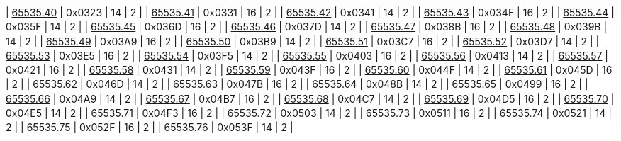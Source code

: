 | [65535.40](./65535.40.md) | 0x0323   |     14 |              2 |
| [65535.41](./65535.41.md) | 0x0331   |     16 |              2 |
| [65535.42](./65535.42.md) | 0x0341   |     14 |              2 |
| [65535.43](./65535.43.md) | 0x034F   |     16 |              2 |
| [65535.44](./65535.44.md) | 0x035F   |     14 |              2 |
| [65535.45](./65535.45.md) | 0x036D   |     16 |              2 |
| [65535.46](./65535.46.md) | 0x037D   |     14 |              2 |
| [65535.47](./65535.47.md) | 0x038B   |     16 |              2 |
| [65535.48](./65535.48.md) | 0x039B   |     14 |              2 |
| [65535.49](./65535.49.md) | 0x03A9   |     16 |              2 |
| [65535.50](./65535.50.md) | 0x03B9   |     14 |              2 |
| [65535.51](./65535.51.md) | 0x03C7   |     16 |              2 |
| [65535.52](./65535.52.md) | 0x03D7   |     14 |              2 |
| [65535.53](./65535.53.md) | 0x03E5   |     16 |              2 |
| [65535.54](./65535.54.md) | 0x03F5   |     14 |              2 |
| [65535.55](./65535.55.md) | 0x0403   |     16 |              2 |
| [65535.56](./65535.56.md) | 0x0413   |     14 |              2 |
| [65535.57](./65535.57.md) | 0x0421   |     16 |              2 |
| [65535.58](./65535.58.md) | 0x0431   |     14 |              2 |
| [65535.59](./65535.59.md) | 0x043F   |     16 |              2 |
| [65535.60](./65535.60.md) | 0x044F   |     14 |              2 |
| [65535.61](./65535.61.md) | 0x045D   |     16 |              2 |
| [65535.62](./65535.62.md) | 0x046D   |     14 |              2 |
| [65535.63](./65535.63.md) | 0x047B   |     16 |              2 |
| [65535.64](./65535.64.md) | 0x048B   |     14 |              2 |
| [65535.65](./65535.65.md) | 0x0499   |     16 |              2 |
| [65535.66](./65535.66.md) | 0x04A9   |     14 |              2 |
| [65535.67](./65535.67.md) | 0x04B7   |     16 |              2 |
| [65535.68](./65535.68.md) | 0x04C7   |     14 |              2 |
| [65535.69](./65535.69.md) | 0x04D5   |     16 |              2 |
| [65535.70](./65535.70.md) | 0x04E5   |     14 |              2 |
| [65535.71](./65535.71.md) | 0x04F3   |     16 |              2 |
| [65535.72](./65535.72.md) | 0x0503   |     14 |              2 |
| [65535.73](./65535.73.md) | 0x0511   |     16 |              2 |
| [65535.74](./65535.74.md) | 0x0521   |     14 |              2 |
| [65535.75](./65535.75.md) | 0x052F   |     16 |              2 |
| [65535.76](./65535.76.md) | 0x053F   |     14 |              2 |